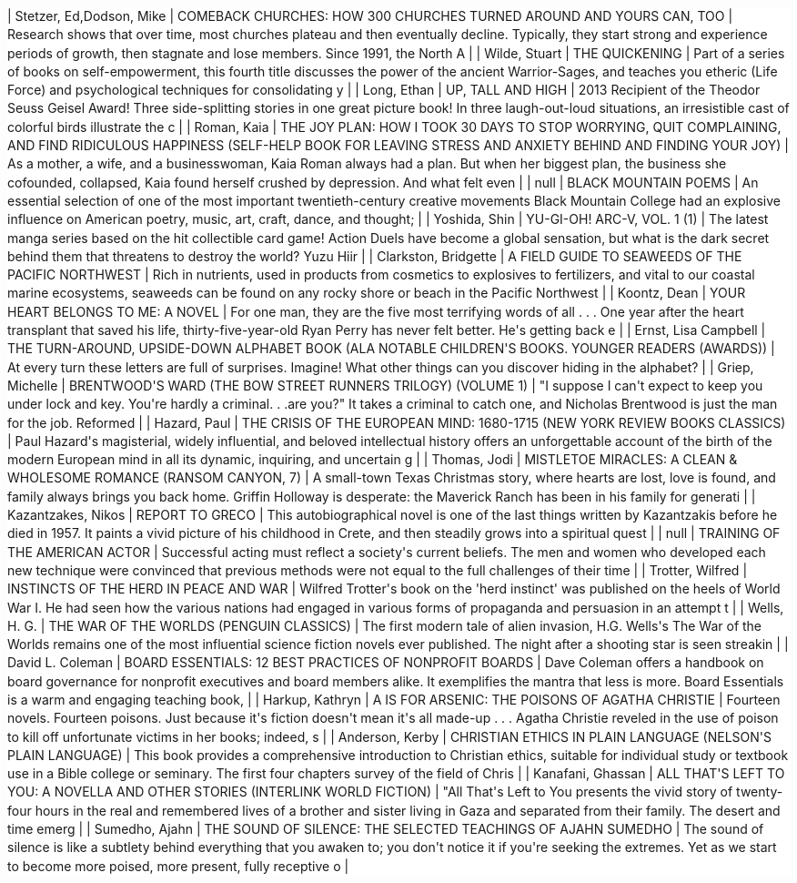 | Stetzer, Ed,Dodson, Mike | COMEBACK CHURCHES: HOW 300 CHURCHES TURNED AROUND AND YOURS CAN, TOO | Research shows that over time, most churches plateau and then eventually decline. Typically, they start strong and experience periods of growth, then stagnate and lose members. Since 1991, the North A |
| Wilde, Stuart | THE QUICKENING | Part of a series of books on self-empowerment, this fourth title discusses the power of the ancient Warrior-Sages, and teaches you etheric (Life Force) and psychological techniques for consolidating y |
| Long, Ethan | UP, TALL AND HIGH | 2013 Recipient of the Theodor Seuss Geisel Award!  Three side-splitting stories in one great picture book!   In three laugh-out-loud situations, an irresistible cast of colorful birds illustrate the c |
| Roman, Kaia | THE JOY PLAN: HOW I TOOK 30 DAYS TO STOP WORRYING, QUIT COMPLAINING, AND FIND RIDICULOUS HAPPINESS (SELF-HELP BOOK FOR LEAVING STRESS AND ANXIETY BEHIND AND FINDING YOUR JOY) |  As a mother, a wife, and a businesswoman, Kaia Roman always had a plan. But when her biggest plan, the business she cofounded, collapsed, Kaia found herself crushed by depression. And what felt even  |
| null | BLACK MOUNTAIN POEMS |  An essential selection of one of the most important twentieth-century creative movements  Black Mountain College had an explosive influence on American poetry, music, art, craft, dance, and thought;  |
| Yoshida, Shin | YU-GI-OH! ARC-V, VOL. 1 (1) | The latest manga series based on the hit collectible card game!  Action Duels have become a global sensation, but what is the dark secret behind them that threatens to destroy the world?     Yuzu Hiir |
| Clarkston, Bridgette | A FIELD GUIDE TO SEAWEEDS OF THE PACIFIC NORTHWEST |  Rich in nutrients, used in products from cosmetics to explosives to fertilizers, and vital to our coastal marine ecosystems, seaweeds can be found on any rocky shore or beach in the Pacific Northwest |
| Koontz, Dean | YOUR HEART BELONGS TO ME: A NOVEL |  For one man, they are the five most terrifying words of all . . .   One year after the heart transplant that saved his life, thirty-five-year-old Ryan Perry has never felt better. He's getting back e |
| Ernst, Lisa Campbell | THE TURN-AROUND, UPSIDE-DOWN ALPHABET BOOK (ALA NOTABLE CHILDREN'S BOOKS. YOUNGER READERS (AWARDS)) | At every turn these letters are full of surprises. Imagine! What other things can you discover hiding in the alphabet? |
| Griep, Michelle | BRENTWOOD'S WARD (THE BOW STREET RUNNERS TRILOGY) (VOLUME 1) | "I suppose I can't expect to keep you under lock and key. You're hardly a criminal.  .  .are you?"        It takes a criminal to catch one, and Nicholas Brentwood is just the man for the job. Reformed |
| Hazard, Paul | THE CRISIS OF THE EUROPEAN MIND: 1680-1715 (NEW YORK REVIEW BOOKS CLASSICS) | Paul Hazard's magisterial, widely influential, and beloved  intellectual history offers an unforgettable account of the birth of the modern European mind in all its dynamic, inquiring, and uncertain g |
| Thomas, Jodi | MISTLETOE MIRACLES: A CLEAN &AMP; WHOLESOME ROMANCE (RANSOM CANYON, 7) | A small-town Texas Christmas story, where hearts are lost, love is found, and family always brings you back home.  Griffin Holloway is desperate: the Maverick Ranch has been in his family for generati |
| Kazantzakes, Nikos | REPORT TO GRECO | This autobiographical novel is one of the last things written by Kazantzakis before he died in 1957. It paints a vivid picture of his childhood in Crete, and then steadily grows into a spiritual quest |
| null | TRAINING OF THE AMERICAN ACTOR |  Successful acting must reflect a society's current beliefs. The men and women who developed each new technique were convinced that previous methods were not equal to the full challenges of their time |
| Trotter, Wilfred | INSTINCTS OF THE HERD IN PEACE AND WAR |  Wilfred Trotter's book on the 'herd instinct' was published on the heels of World War I.  He had seen how the various nations had engaged in various forms of propaganda and persuasion in an attempt t |
| Wells, H. G. | THE WAR OF THE WORLDS (PENGUIN CLASSICS) | The first modern tale of alien invasion, H.G. Wells's The War of the Worlds remains one of the most influential science fiction novels ever published.  The night after a shooting star is seen streakin |
| David L. Coleman | BOARD ESSENTIALS: 12 BEST PRACTICES OF NONPROFIT BOARDS | Dave Coleman offers a handbook on board governance for nonprofit executives and board members alike. It exemplifies the mantra that less is more. Board Essentials is a warm and engaging teaching book, |
| Harkup, Kathryn | A IS FOR ARSENIC: THE POISONS OF AGATHA CHRISTIE |  Fourteen novels. Fourteen poisons. Just because it's fiction doesn't mean it's all made-up . . .   Agatha Christie reveled in the use of poison to kill off unfortunate victims in her books; indeed, s |
| Anderson, Kerby | CHRISTIAN ETHICS IN PLAIN LANGUAGE (NELSON'S PLAIN LANGUAGE) |  This book provides a comprehensive introduction to Christian ethics, suitable for individual study or textbook use in a Bible college or seminary. The first four chapters survey of the field of Chris |
| Kanafani, Ghassan | ALL THAT'S LEFT TO YOU: A NOVELLA AND OTHER STORIES (INTERLINK WORLD FICTION) | "All That's Left to You presents the vivid story of twenty-four hours in the real and remembered lives of a brother and sister living in Gaza and separated from their family. The desert and time emerg |
| Sumedho, Ajahn | THE SOUND OF SILENCE: THE SELECTED TEACHINGS OF AJAHN SUMEDHO | The sound of silence is like a subtlety behind everything that you awaken to; you don't notice it if you're seeking the extremes. Yet as we start to become more poised, more present, fully receptive o |